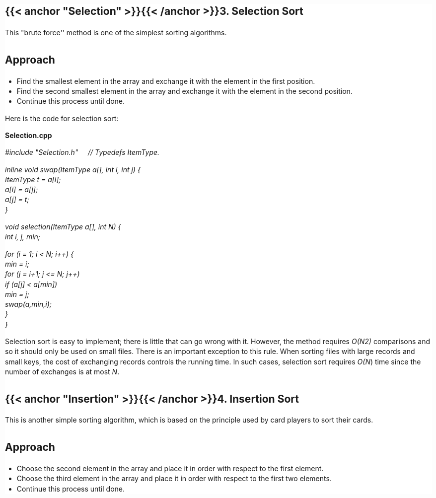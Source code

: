 {{< anchor "Selection" >}}{{< /anchor >}}3\. Selection Sort
-----------------------------------------------------------

This "brute force'' method is one of the simplest sorting algorithms.

Approach
--------

*   Find the smallest element in the array and exchange it with the element in the first position.
*   Find the second smallest element in the array and exchange it with the element in the second position.
*   Continue this process until done.

Here is the code for selection sort:

**Selection.cpp**

_#include "Selection.h"     // Typedefs ItemType._

_inline void swap(ItemType a\[\], int i, int j) {_  
 _ItemType t = a\[i\];_  
 _a\[i\] = a\[j\];_  
 _a\[j\] = t;_  
_}_

_void selection(ItemType a\[\], int N) {_  
 _int i, j, min;_

 _for (i = 1; i \< N; i++) {_  
 _min = i;_  
 _for (j = i+1; j \<= N; j++)_  
 _if (a\[j\] \< a\[min\])_  
 _min = j;_  
 _swap(a,min,i);_  
 _}_  
_}_

Selection sort is easy to implement; there is little that can go wrong with it. However, the method requires _O(N2)_ comparisons and so it should only be used on small files. There is an important exception to this rule. When sorting files with large records and small keys, the cost of exchanging records controls the running time. In such cases, selection sort requires _O(N_) time since the number of exchanges is at most _N_.

{{< anchor "Insertion" >}}{{< /anchor >}}4\. Insertion Sort
-----------------------------------------------------------

This is another simple sorting algorithm, which is based on the principle used by card players to sort their cards.

Approach
--------

*   Choose the second element in the array and place it in order with respect to the first element.
*   Choose the third element in the array and place it in order with respect to the first two elements.
*   Continue this process until done.

